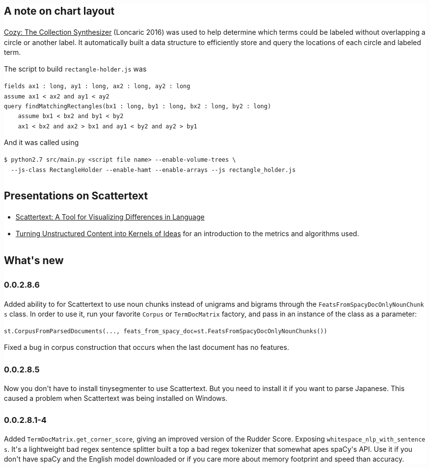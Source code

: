 
## A note on chart layout

[Cozy: The Collection Synthesizer](https://github.com/uwplse/cozy) (Loncaric 2016) was used to help determine 
which terms could be labeled without overlapping a circle or another label.  It automatically built a data structure to efficiently store and query the locations of each circle and labeled term.

The script to build `rectangle-holder.js` was
```
fields ax1 : long, ay1 : long, ax2 : long, ay2 : long
assume ax1 < ax2 and ay1 < ay2
query findMatchingRectangles(bx1 : long, by1 : long, bx2 : long, by2 : long)
    assume bx1 < bx2 and by1 < by2
    ax1 < bx2 and ax2 > bx1 and ay1 < by2 and ay2 > by1
```

And it was called using
```
$ python2.7 src/main.py <script file name> --enable-volume-trees \
  --js-class RectangleHolder --enable-hamt --enable-arrays --js rectangle_holder.js
```

## Presentations on Scattertext

* [Scattertext: A Tool for Visualizing Differences in Language
](http://www.slideshare.net/JasonKessler/scattertext-a-tool-for-visualizing-differences-in-language)

* [Turning Unstructured Content into Kernels of Ideas](https://www.slideshare.net/JasonKessler/turning-unstructured-content-into-kernels-of-ideas) for an introduction to the metrics and algorithms used.

## What's new

### 0.0.2.8.6
Added ability to for Scattertext to use noun chunks instead of unigrams and bigrams through the
`FeatsFromSpacyDocOnlyNounChunks` class. In order to use it, run your favorite `Corpus` or 
`TermDocMatrix` factory, and pass in an instance of the class as a parameter: 
```
st.CorpusFromParsedDocuments(..., feats_from_spacy_doc=st.FeatsFromSpacyDocOnlyNounChunks())
```

Fixed a bug in corpus construction that occurs when the last document has no features.

### 0.0.2.8.5
Now you don't have to install tinysegmenter to use Scattertext.  But you need to
install it if you want to parse Japanese.  This caused a problem when Scattertext
was being installed on Windows.

### 0.0.2.8.1-4
Added `TermDocMatrix.get_corner_score`, giving an improved version of the 
Rudder Score.  Exposing `whitespace_nlp_with_sentences`.  It's a lightweight
 bad regex sentence splitter built a top a bad regex tokenizer that somewhat
 apes spaCy's API. Use it if you don't have spaCy and the English model 
 downloaded or if you care more about memory footprint and speed than accuracy.
 